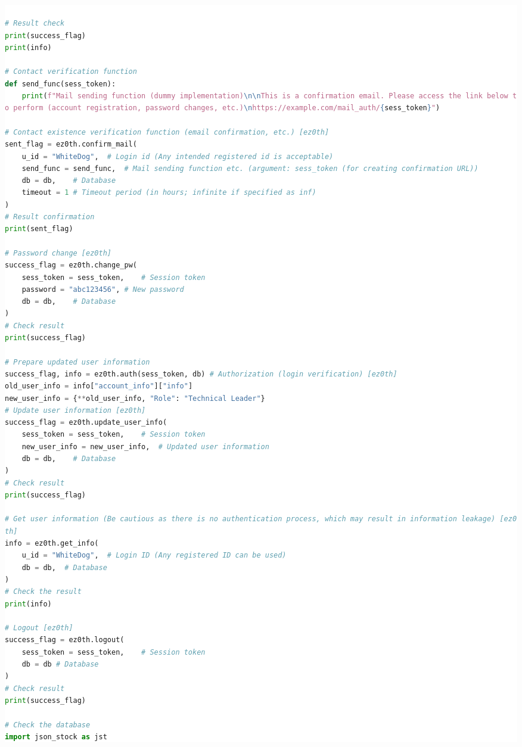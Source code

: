 ```python

# Result check
print(success_flag)
print(info)

# Contact verification function
def send_func(sess_token):
    print(f"Mail sending function (dummy implementation)\n\nThis is a confirmation email. Please access the link below to perform (account registration, password changes, etc.)\nhttps://example.com/mail_auth/{sess_token}")

# Contact existence verification function (email confirmation, etc.) [ez0th]
sent_flag = ez0th.confirm_mail(
    u_id = "WhiteDog",  # Login id (Any intended registered id is acceptable)
    send_func = send_func,  # Mail sending function etc. (argument: sess_token (for creating confirmation URL))
    db = db,    # Database
    timeout = 1 # Timeout period (in hours; infinite if specified as inf)
)
# Result confirmation
print(sent_flag)

# Password change [ez0th]
success_flag = ez0th.change_pw(
    sess_token = sess_token,    # Session token
    password = "abc123456", # New password
    db = db,    # Database
)
# Check result
print(success_flag)

# Prepare updated user information
success_flag, info = ez0th.auth(sess_token, db) # Authorization (login verification) [ez0th]
old_user_info = info["account_info"]["info"]
new_user_info = {**old_user_info, "Role": "Technical Leader"}
# Update user information [ez0th]
success_flag = ez0th.update_user_info(
    sess_token = sess_token,    # Session token
    new_user_info = new_user_info,  # Updated user information
    db = db,    # Database
)
# Check result
print(success_flag)

# Get user information (Be cautious as there is no authentication process, which may result in information leakage) [ez0th]
info = ez0th.get_info(
    u_id = "WhiteDog",  # Login ID (Any registered ID can be used)
    db = db,  # Database
)
# Check the result
print(info)

# Logout [ez0th]
success_flag = ez0th.logout(
    sess_token = sess_token,    # Session token
    db = db # Database
)
# Check result
print(success_flag)

# Check the database
import json_stock as jst
```